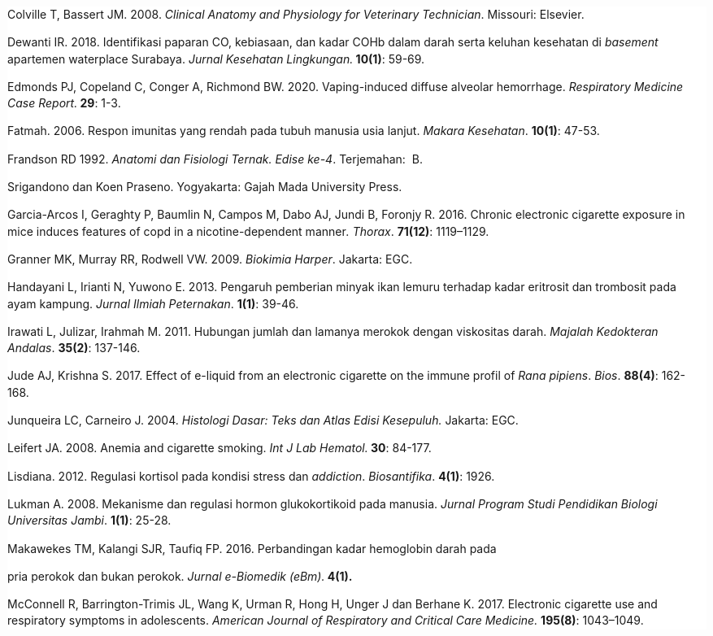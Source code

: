 <p><span class="font4">Colville T, Bassert JM. 2008. </span><span class="font4" style="font-style:italic;">Clinical Anatomy and Physiology for Veterinary Technician</span><span class="font4">. Missouri: Elsevier.</span></p>
<p><span class="font4">Dewanti IR. 2018. Identifikasi paparan CO, kebiasaan, dan kadar COHb dalam darah serta keluhan kesehatan di </span><span class="font4" style="font-style:italic;">basement </span><span class="font4">apartemen waterplace Surabaya. </span><span class="font4" style="font-style:italic;">Jurnal Kesehatan Lingkungan.</span><span class="font4" style="font-weight:bold;"> 10(1)</span><span class="font4">: 59-69.</span></p>
<p><span class="font4">Edmonds PJ, Copeland C, Conger A, Richmond BW. 2020. Vaping-induced diffuse alveolar hemorrhage. </span><span class="font4" style="font-style:italic;">Respiratory Medicine Case Report.</span><span class="font4" style="font-weight:bold;"> 29</span><span class="font4">: 1-3.</span></p>
<p><span class="font4">Fatmah. 2006. Respon imunitas yang rendah pada tubuh manusia usia lanjut. </span><span class="font4" style="font-style:italic;">Makara Kesehatan</span><span class="font4">. </span><span class="font4" style="font-weight:bold;">10(1)</span><span class="font4">: 47-53.</span></p>
<p><span class="font4">Frandson RD 1992. </span><span class="font4" style="font-style:italic;">Anatomi dan Fisiologi Ternak. Edise ke-4</span><span class="font4">. Terjemahan: &nbsp;B.</span></p>
<p><span class="font4">Srigandono dan Koen Praseno. Yogyakarta: Gajah Mada University Press.</span></p>
<p><span class="font4">Garcia-Arcos I, Geraghty P, Baumlin N, Campos M, Dabo AJ, Jundi B, Foronjy R. 2016. Chronic electronic cigarette exposure in mice induces features of copd in a nicotine-dependent manner</span><span class="font4" style="font-style:italic;">. Thorax</span><span class="font4">. </span><span class="font4" style="font-weight:bold;">71(12)</span><span class="font4">: 1119–1129.</span></p>
<p><span class="font4">Granner MK, Murray RR, Rodwell VW. 2009. </span><span class="font4" style="font-style:italic;">Biokimia Harper</span><span class="font4">. Jakarta: EGC.</span></p>
<p><span class="font4">Handayani L, Irianti N, Yuwono E. 2013. Pengaruh pemberian minyak ikan lemuru terhadap kadar eritrosit dan trombosit pada ayam kampung. </span><span class="font4" style="font-style:italic;">Jurnal Ilmiah Peternakan</span><span class="font4">. </span><span class="font4" style="font-weight:bold;">1(1)</span><span class="font4">: 39-46.</span></p>
<p><span class="font4">Irawati L, Julizar, Irahmah M. 2011. Hubungan jumlah dan lamanya merokok dengan viskositas darah. </span><span class="font4" style="font-style:italic;">Majalah Kedokteran Andalas</span><span class="font4">. </span><span class="font4" style="font-weight:bold;">35(2)</span><span class="font4">: 137-146.</span></p>
<p><span class="font4">Jude AJ, Krishna S. 2017. Effect of e-liquid from an electronic cigarette on the immune profil of </span><span class="font4" style="font-style:italic;">Rana pipiens</span><span class="font4">. </span><span class="font4" style="font-style:italic;">Bios</span><span class="font4">. </span><span class="font4" style="font-weight:bold;">88(4)</span><span class="font4">: 162-168.</span></p>
<p><span class="font4">Junqueira LC, Carneiro J. 2004. </span><span class="font4" style="font-style:italic;">Histologi Dasar: Teks dan Atlas Edisi Kesepuluh.</span><span class="font4"> Jakarta: EGC.</span></p>
<p><span class="font4">Leifert JA. 2008. Anemia and cigarette smoking. </span><span class="font4" style="font-style:italic;">Int J Lab Hematol.</span><span class="font4" style="font-weight:bold;"> 30</span><span class="font4">: 84-177.</span></p>
<p><span class="font4">Lisdiana. 2012. Regulasi kortisol pada kondisi stress dan </span><span class="font4" style="font-style:italic;">addiction</span><span class="font4">. </span><span class="font4" style="font-style:italic;">Biosantifika</span><span class="font4">. </span><span class="font4" style="font-weight:bold;">4(1)</span><span class="font4">: 1926.</span></p>
<p><span class="font4">Lukman A. 2008. Mekanisme dan regulasi hormon glukokortikoid pada manusia. </span><span class="font4" style="font-style:italic;">Jurnal Program Studi Pendidikan Biologi Universitas Jambi</span><span class="font4">. </span><span class="font4" style="font-weight:bold;">1(1)</span><span class="font4">: 25-28.</span></p>
<p><span class="font4">Makawekes TM, Kalangi SJR, Taufiq FP. 2016. Perbandingan kadar hemoglobin darah pada</span></p>
<p><span class="font4">pria perokok dan bukan perokok. </span><span class="font4" style="font-style:italic;">Jurnal e-Biomedik (eBm).</span><span class="font4" style="font-weight:bold;"> 4(1).</span></p>
<p><span class="font4">McConnell R, Barrington-Trimis JL, Wang K, Urman R, Hong H, Unger J dan Berhane K. 2017. Electronic cigarette use and respiratory symptoms in adolescents. </span><span class="font4" style="font-style:italic;">American Journal of Respiratory and Critical Care Medicine. </span><span class="font4" style="font-weight:bold;">195(8)</span><span class="font4">: 1043–1049.</span></p>